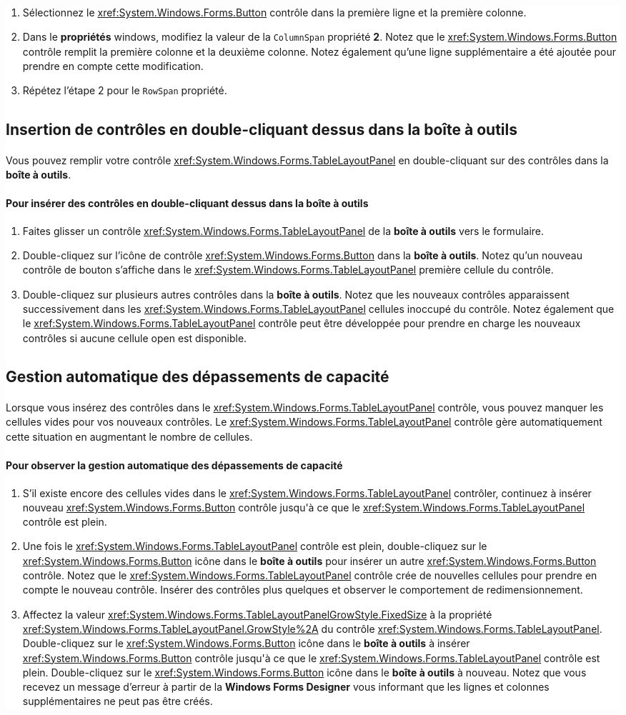1. Sélectionnez le <xref:System.Windows.Forms.Button> contrôle dans la première ligne et la première colonne.  
  
2. Dans le **propriétés** windows, modifiez la valeur de la `ColumnSpan` propriété **2**. Notez que le <xref:System.Windows.Forms.Button> contrôle remplit la première colonne et la deuxième colonne. Notez également qu’une ligne supplémentaire a été ajoutée pour prendre en compte cette modification.  
  
3. Répétez l’étape 2 pour le `RowSpan` propriété.  
  
## <a name="inserting-controls-by-double-clicking-them-in-the-toolbox"></a>Insertion de contrôles en double-cliquant dessus dans la boîte à outils  
 Vous pouvez remplir votre contrôle <xref:System.Windows.Forms.TableLayoutPanel> en double-cliquant sur des contrôles dans la **boîte à outils**.  
  
#### <a name="to-insert-controls-by-double-clicking-in-the-toolbox"></a>Pour insérer des contrôles en double-cliquant dessus dans la boîte à outils  
  
1. Faites glisser un contrôle <xref:System.Windows.Forms.TableLayoutPanel> de la **boîte à outils** vers le formulaire.  
  
2. Double-cliquez sur l’icône de contrôle <xref:System.Windows.Forms.Button> dans la **boîte à outils**. Notez qu’un nouveau contrôle de bouton s’affiche dans le <xref:System.Windows.Forms.TableLayoutPanel> première cellule du contrôle.  
  
3. Double-cliquez sur plusieurs autres contrôles dans la **boîte à outils**. Notez que les nouveaux contrôles apparaissent successivement dans les <xref:System.Windows.Forms.TableLayoutPanel> cellules inoccupé du contrôle. Notez également que le <xref:System.Windows.Forms.TableLayoutPanel> contrôle peut être développée pour prendre en charge les nouveaux contrôles si aucune cellule open est disponible.  
  
## <a name="automatic-handling-of-overflows"></a>Gestion automatique des dépassements de capacité  
 Lorsque vous insérez des contrôles dans le <xref:System.Windows.Forms.TableLayoutPanel> contrôle, vous pouvez manquer les cellules vides pour vos nouveaux contrôles. Le <xref:System.Windows.Forms.TableLayoutPanel> contrôle gère automatiquement cette situation en augmentant le nombre de cellules.  
  
#### <a name="to-observe-automatic-handling-of-overflows"></a>Pour observer la gestion automatique des dépassements de capacité  
  
1. S’il existe encore des cellules vides dans le <xref:System.Windows.Forms.TableLayoutPanel> contrôler, continuez à insérer nouveau <xref:System.Windows.Forms.Button> contrôle jusqu'à ce que le <xref:System.Windows.Forms.TableLayoutPanel> contrôle est plein.  
  
2. Une fois le <xref:System.Windows.Forms.TableLayoutPanel> contrôle est plein, double-cliquez sur le <xref:System.Windows.Forms.Button> icône dans le **boîte à outils** pour insérer un autre <xref:System.Windows.Forms.Button> contrôle. Notez que le <xref:System.Windows.Forms.TableLayoutPanel> contrôle crée de nouvelles cellules pour prendre en compte le nouveau contrôle. Insérer des contrôles plus quelques et observer le comportement de redimensionnement.  
  
3. Affectez la valeur <xref:System.Windows.Forms.TableLayoutPanelGrowStyle.FixedSize> à la propriété <xref:System.Windows.Forms.TableLayoutPanel.GrowStyle%2A> du contrôle <xref:System.Windows.Forms.TableLayoutPanel>. Double-cliquez sur le <xref:System.Windows.Forms.Button> icône dans le **boîte à outils** à insérer <xref:System.Windows.Forms.Button> contrôle jusqu'à ce que le <xref:System.Windows.Forms.TableLayoutPanel> contrôle est plein. Double-cliquez sur le <xref:System.Windows.Forms.Button> icône dans le **boîte à outils** à nouveau. Notez que vous recevez un message d’erreur à partir de la **Windows Forms Designer** vous informant que les lignes et colonnes supplémentaires ne peut pas être créés.  
  